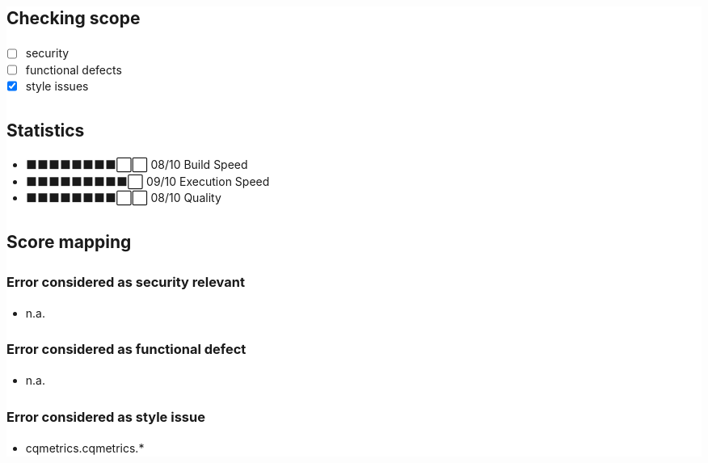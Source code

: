 ## Checking scope

- [ ] security
- [ ] functional defects
- [x] style issues

## Statistics

 - ⬛⬛⬛⬛⬛⬛⬛⬛⬜⬜ 08/10 Build Speed
 - ⬛⬛⬛⬛⬛⬛⬛⬛⬛⬜ 09/10 Execution Speed
 - ⬛⬛⬛⬛⬛⬛⬛⬛⬜⬜ 08/10 Quality

## Score mapping

### Error considered as security relevant

* n.a.

### Error considered as functional defect

* n.a.

### Error considered as style issue

* cqmetrics.cqmetrics.*